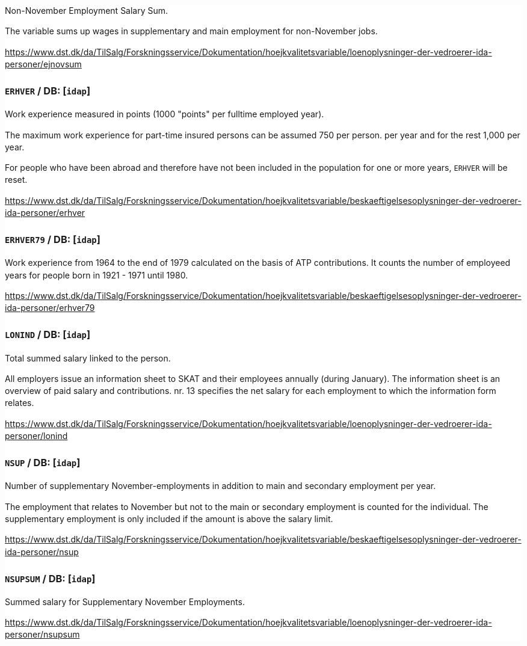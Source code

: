 Non-November Employment Salary Sum.

The variable sums up wages in supplementary and main employment for non-November jobs.

https://www.dst.dk/da/TilSalg/Forskningsservice/Dokumentation/hoejkvalitetsvariable/loenoplysninger-der-vedroerer-ida-personer/ejnovsum

### `ERHVER` / DB: [`idap`]

Work experience measured in points (1000 "points" per fulltime employed year).

The maximum work experience for part-time insured persons can be assumed 750 per person. per year and for the rest 1,000 per year.

For people who have been abroad and therefore have not been included in the population for one or more years, `ERHVER` will be reset.

https://www.dst.dk/da/TilSalg/Forskningsservice/Dokumentation/hoejkvalitetsvariable/beskaeftigelsesoplysninger-der-vedroerer-ida-personer/erhver

### `ERHVER79` / DB: [`idap`]

Work experience from 1964 to the end of 1979 calculated on the basis of ATP contributions. It counts the number of employeed years for people born in 1921 - 1971 until 1980.

https://www.dst.dk/da/TilSalg/Forskningsservice/Dokumentation/hoejkvalitetsvariable/beskaeftigelsesoplysninger-der-vedroerer-ida-personer/erhver79

### `LONIND` / DB: [`idap`]

Total summed salary linked to the person.

All employers issue an information sheet to SKAT and their employees annually (during January). The information sheet is an overview of paid salary and contributions. nr. 13 specifies the net salary for each employment to which the information form relates.

https://www.dst.dk/da/TilSalg/Forskningsservice/Dokumentation/hoejkvalitetsvariable/loenoplysninger-der-vedroerer-ida-personer/lonind

### `NSUP` / DB: [`idap`]

Number of supplementary November-employments in addition to main and secondary employment per year.

The employment that relates to November but not to the main or secondary employment is counted for the individual. The supplementary employment is only included if the amount is above the salary limit.

https://www.dst.dk/da/TilSalg/Forskningsservice/Dokumentation/hoejkvalitetsvariable/beskaeftigelsesoplysninger-der-vedroerer-ida-personer/nsup

### `NSUPSUM` / DB: [`idap`]

Summed salary for Supplementary November Employments.

https://www.dst.dk/da/TilSalg/Forskningsservice/Dokumentation/hoejkvalitetsvariable/loenoplysninger-der-vedroerer-ida-personer/nsupsum
